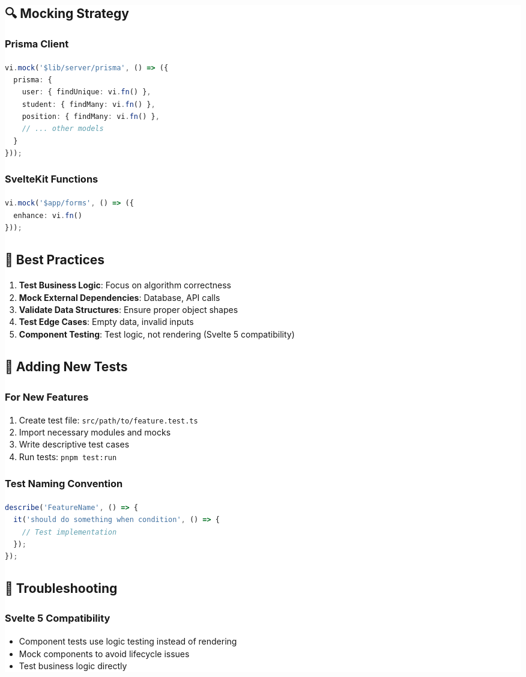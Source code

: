 ## 🔍 **Mocking Strategy**

### **Prisma Client**
```typescript
vi.mock('$lib/server/prisma', () => ({
  prisma: {
    user: { findUnique: vi.fn() },
    student: { findMany: vi.fn() },
    position: { findMany: vi.fn() },
    // ... other models
  }
}));
```

### **SvelteKit Functions**
```typescript
vi.mock('$app/forms', () => ({
  enhance: vi.fn()
}));
```

## 🎯 **Best Practices**

1. **Test Business Logic**: Focus on algorithm correctness
2. **Mock External Dependencies**: Database, API calls
3. **Validate Data Structures**: Ensure proper object shapes
4. **Test Edge Cases**: Empty data, invalid inputs
5. **Component Testing**: Test logic, not rendering (Svelte 5 compatibility)

## 🔄 **Adding New Tests**

### **For New Features**
1. Create test file: `src/path/to/feature.test.ts`
2. Import necessary modules and mocks
3. Write descriptive test cases
4. Run tests: `pnpm test:run`

### **Test Naming Convention**
```typescript
describe('FeatureName', () => {
  it('should do something when condition', () => {
    // Test implementation
  });
});
```

## 🐛 **Troubleshooting**

### **Svelte 5 Compatibility**
- Component tests use logic testing instead of rendering
- Mock components to avoid lifecycle issues
- Test business logic directly
